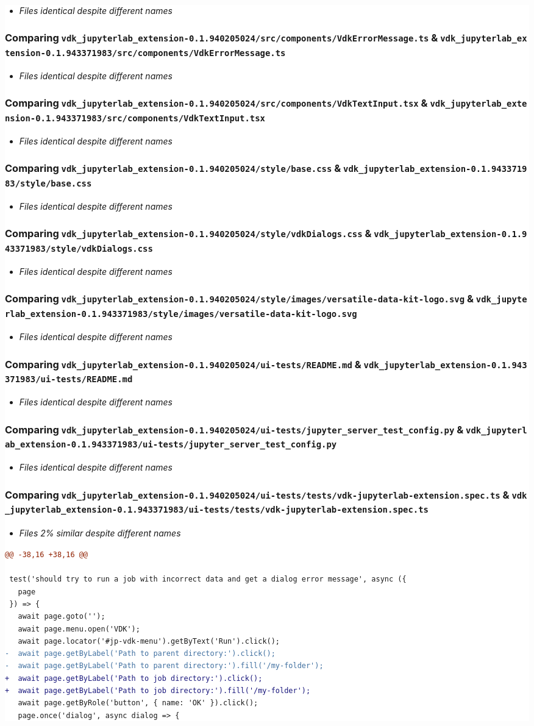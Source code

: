  * *Files identical despite different names*

### Comparing `vdk_jupyterlab_extension-0.1.940205024/src/components/VdkErrorMessage.ts` & `vdk_jupyterlab_extension-0.1.943371983/src/components/VdkErrorMessage.ts`

 * *Files identical despite different names*

### Comparing `vdk_jupyterlab_extension-0.1.940205024/src/components/VdkTextInput.tsx` & `vdk_jupyterlab_extension-0.1.943371983/src/components/VdkTextInput.tsx`

 * *Files identical despite different names*

### Comparing `vdk_jupyterlab_extension-0.1.940205024/style/base.css` & `vdk_jupyterlab_extension-0.1.943371983/style/base.css`

 * *Files identical despite different names*

### Comparing `vdk_jupyterlab_extension-0.1.940205024/style/vdkDialogs.css` & `vdk_jupyterlab_extension-0.1.943371983/style/vdkDialogs.css`

 * *Files identical despite different names*

### Comparing `vdk_jupyterlab_extension-0.1.940205024/style/images/versatile-data-kit-logo.svg` & `vdk_jupyterlab_extension-0.1.943371983/style/images/versatile-data-kit-logo.svg`

 * *Files identical despite different names*

### Comparing `vdk_jupyterlab_extension-0.1.940205024/ui-tests/README.md` & `vdk_jupyterlab_extension-0.1.943371983/ui-tests/README.md`

 * *Files identical despite different names*

### Comparing `vdk_jupyterlab_extension-0.1.940205024/ui-tests/jupyter_server_test_config.py` & `vdk_jupyterlab_extension-0.1.943371983/ui-tests/jupyter_server_test_config.py`

 * *Files identical despite different names*

### Comparing `vdk_jupyterlab_extension-0.1.940205024/ui-tests/tests/vdk-jupyterlab-extension.spec.ts` & `vdk_jupyterlab_extension-0.1.943371983/ui-tests/tests/vdk-jupyterlab-extension.spec.ts`

 * *Files 2% similar despite different names*

```diff
@@ -38,16 +38,16 @@
 
 test('should try to run a job with incorrect data and get a dialog error message', async ({
   page
 }) => {
   await page.goto('');
   await page.menu.open('VDK');
   await page.locator('#jp-vdk-menu').getByText('Run').click();
-  await page.getByLabel('Path to parent directory:').click();
-  await page.getByLabel('Path to parent directory:').fill('/my-folder');
+  await page.getByLabel('Path to job directory:').click();
+  await page.getByLabel('Path to job directory:').fill('/my-folder');
   await page.getByRole('button', { name: 'OK' }).click();
   page.once('dialog', async dialog => {
```